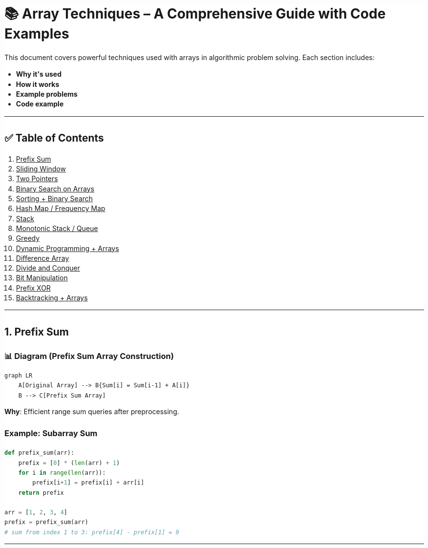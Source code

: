 # 📚 Array Techniques – A Comprehensive Guide with Code Examples

This document covers powerful techniques used with arrays in algorithmic problem solving. Each section includes:
- **Why it's used**
- **How it works**
- **Example problems**
- **Code example**

---

## ✅ Table of Contents

1. [Prefix Sum](#1-prefix-sum)
2. [Sliding Window](#2-sliding-window)
3. [Two Pointers](#3-two-pointers)
4. [Binary Search on Arrays](#4-binary-search-on-arrays)
5. [Sorting + Binary Search](#5-sorting--binary-search)
6. [Hash Map / Frequency Map](#6-hash-map--frequency-map)
7. [Stack](#7-stack)
8. [Monotonic Stack / Queue](#8-monotonic-stack--queue)
9. [Greedy](#9-greedy)
10. [Dynamic Programming + Arrays](#10-dynamic-programming--arrays)
11. [Difference Array](#11-difference-array)
12. [Divide and Conquer](#12-divide-and-conquer)
13. [Bit Manipulation](#13-bit-manipulation)
14. [Prefix XOR](#14-prefix-xor)
15. [Backtracking + Arrays](#15-backtracking--arrays)

---

## 1. Prefix Sum

### 📊 Diagram (Prefix Sum Array Construction)
```mermaid
graph LR
    A[Original Array] --> B{Sum[i] = Sum[i-1] + A[i]}
    B --> C[Prefix Sum Array]
```

**Why**: Efficient range sum queries after preprocessing.

### Example: Subarray Sum
```python
def prefix_sum(arr):
    prefix = [0] * (len(arr) + 1)
    for i in range(len(arr)):
        prefix[i+1] = prefix[i] + arr[i]
    return prefix

arr = [1, 2, 3, 4]
prefix = prefix_sum(arr)
# sum from index 1 to 3: prefix[4] - prefix[1] = 9
```

---